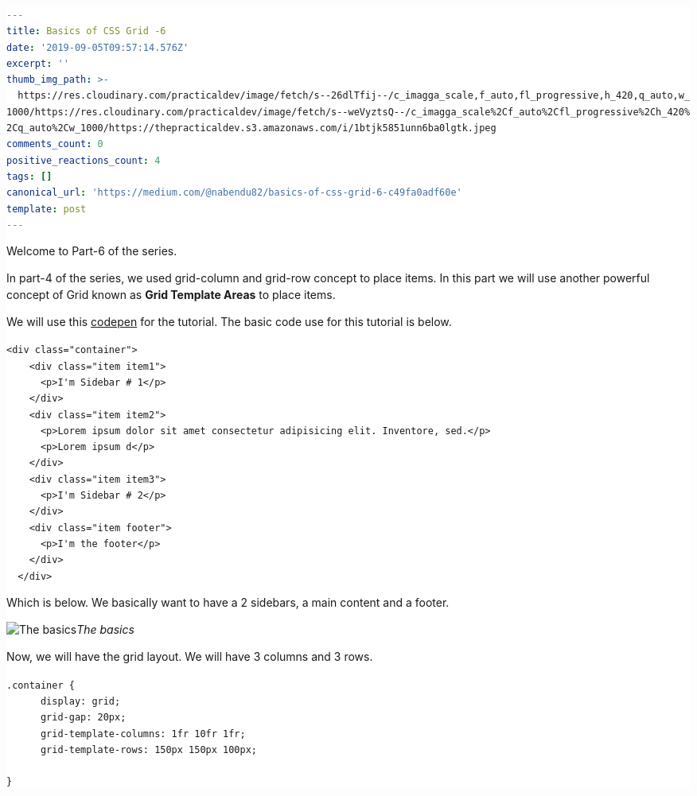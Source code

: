 ```yaml
---
title: Basics of CSS Grid -6
date: '2019-09-05T09:57:14.576Z'
excerpt: ''
thumb_img_path: >-
  https://res.cloudinary.com/practicaldev/image/fetch/s--26dlTfij--/c_imagga_scale,f_auto,fl_progressive,h_420,q_auto,w_1000/https://res.cloudinary.com/practicaldev/image/fetch/s--weVyztsQ--/c_imagga_scale%2Cf_auto%2Cfl_progressive%2Ch_420%2Cq_auto%2Cw_1000/https://thepracticaldev.s3.amazonaws.com/i/1btjk5851unn6ba0lgtk.jpeg
comments_count: 0
positive_reactions_count: 4
tags: []
canonical_url: 'https://medium.com/@nabendu82/basics-of-css-grid-6-c49fa0adf60e'
template: post
---
```

Welcome to Part-6 of the series.

In part-4 of the series, we used grid-column and grid-row concept to place items. In this part we will use another powerful concept of Grid known as **Grid Template Areas** to place items.

We will use this [codepen](https://codepen.io/nabendu82/full/Eeorqx/) for the tutorial. The basic code use for this tutorial is below.

    <div class="container">
        <div class="item item1">
          <p>I'm Sidebar # 1</p>
        </div>
        <div class="item item2">
          <p>Lorem ipsum dolor sit amet consectetur adipisicing elit. Inventore, sed.</p>
          <p>Lorem ipsum d</p>
        </div>
        <div class="item item3">
          <p>I'm Sidebar # 2</p>
        </div>
        <div class="item footer">
          <p>I'm the footer</p>
        </div>
      </div>

Which is below. We basically want to have a 2 sidebars, a main content and a footer.

![The basics](https://cdn-images-1.medium.com/max/5760/1*UTjaypUscWVyXlKPifdClA.png)*The basics*

Now, we will have the grid layout. We will have 3 columns and 3 rows.

    .container {
          display: grid;
          grid-gap: 20px;
          grid-template-columns: 1fr 10fr 1fr;
          grid-template-rows: 150px 150px 100px;

    }
